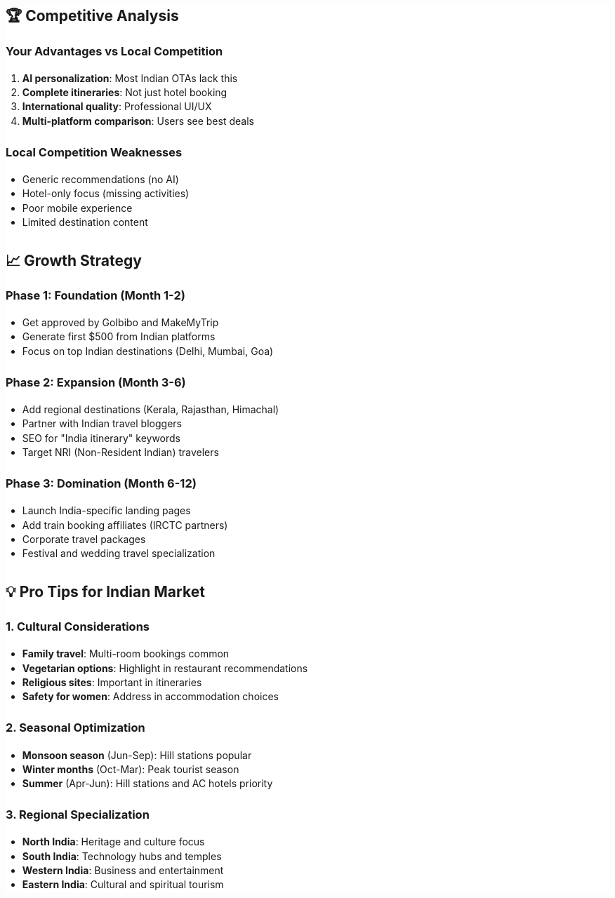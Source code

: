 ## 🏆 Competitive Analysis

### **Your Advantages vs Local Competition**
1. **AI personalization**: Most Indian OTAs lack this
2. **Complete itineraries**: Not just hotel booking
3. **International quality**: Professional UI/UX
4. **Multi-platform comparison**: Users see best deals

### **Local Competition Weaknesses**
- Generic recommendations (no AI)
- Hotel-only focus (missing activities)
- Poor mobile experience
- Limited destination content

## 📈 Growth Strategy

### **Phase 1: Foundation** (Month 1-2)
- Get approved by GoIbibo and MakeMyTrip
- Generate first $500 from Indian platforms
- Focus on top Indian destinations (Delhi, Mumbai, Goa)

### **Phase 2: Expansion** (Month 3-6)  
- Add regional destinations (Kerala, Rajasthan, Himachal)
- Partner with Indian travel bloggers
- SEO for "India itinerary" keywords
- Target NRI (Non-Resident Indian) travelers

### **Phase 3: Domination** (Month 6-12)
- Launch India-specific landing pages
- Add train booking affiliates (IRCTC partners)
- Corporate travel packages
- Festival and wedding travel specialization

## 💡 Pro Tips for Indian Market

### **1. Cultural Considerations**
- **Family travel**: Multi-room bookings common
- **Vegetarian options**: Highlight in restaurant recommendations
- **Religious sites**: Important in itineraries
- **Safety for women**: Address in accommodation choices

### **2. Seasonal Optimization**
- **Monsoon season** (Jun-Sep): Hill stations popular
- **Winter months** (Oct-Mar): Peak tourist season
- **Summer** (Apr-Jun): Hill stations and AC hotels priority

### **3. Regional Specialization**
- **North India**: Heritage and culture focus
- **South India**: Technology hubs and temples
- **Western India**: Business and entertainment
- **Eastern India**: Cultural and spiritual tourism
